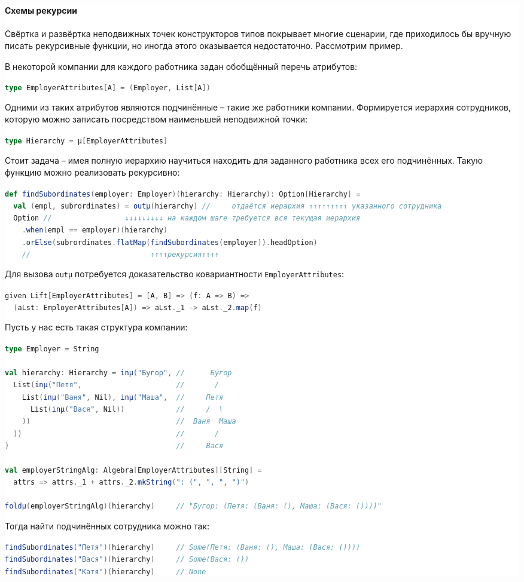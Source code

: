 #### Схемы рекурсии

Свёртка и развёртка неподвижных точек конструкторов типов покрывает многие сценарии, где приходилось бы вручную писать рекурсивные функции, но иногда этого оказывается недостаточно.  Рассмотрим пример.

В некоторой компании для каждого работника задан обобщённый перечь атрибутов:
```scala
type EmployerAttributes[A] = (Employer, List[A])
```
Одними из таких атрибутов являются подчинённые – такие же работники компании. Формируется иерархия сотрудников, которую можно записать посредством наименьшей неподвижной точки:
```scala
type Hierarchy = μ[EmployerAttributes]
```

Стоит задача – имея полную иерархию научиться находить для заданного работника всех его подчинённых. Такую функцию можно реализовать рекурсивно:
```scala
def findSubordinates(employer: Employer)(hierarchy: Hierarchy): Option[Hierarchy] =
  val (empl, subrordinates) = outμ(hierarchy) //     отдаётся иерархия ↑↑↑↑↑↑↑↑↑ указанного сотрудника
  Option //                 ↓↓↓↓↓↓↓↓↓ на каждом шаге требуется вся текущая иерархия
    .when(empl == employer)(hierarchy)
    .orElse(subrordinates.flatMap(findSubordinates(employer)).headOption)
    //                            ↑↑↑↑рекурсия↑↑↑↑
```
Для вызова `outμ` потребуется доказательство ковариантности `EmployerAttributes`:
```scala
given Lift[EmployerAttributes] = [A, B] => (f: A => B) =>
  (aLst: EmployerAttributes[A]) => aLst._1 -> aLst._2.map(f)
```

Пусть у нас есть такая структура компании:
```scala
type Employer = String

val hierarchy: Hierarchy = inμ("Бугор", //      Бугор
  List(inμ("Петя",                      //       /
    List(inμ("Ваня", Nil), inμ("Маша",  //     Петя
      List(inμ("Вася", Nil))            //     /  \
	))                                  //  Ваня  Маша
  ))                                    //       /
)                                       //     Вася

val employerStringAlg: Algebra[EmployerAttributes][String] =
  attrs => attrs._1 + attrs._2.mkString(": (", ", ", ")")

foldμ(employerStringAlg)(hierarchy)     // "Бугор: (Петя: (Ваня: (), Маша: (Вася: ())))"
```
Тогда найти подчинённых сотрудника можно так:
```scala
findSubordinates("Петя")(hierarchy)     // Some(Петя: (Ваня: (), Маша: (Вася: ())))
findSubordinates("Вася")(hierarchy)     // Some(Вася: ())
findSubordinates("Катя")(hierarchy)     // None
```
